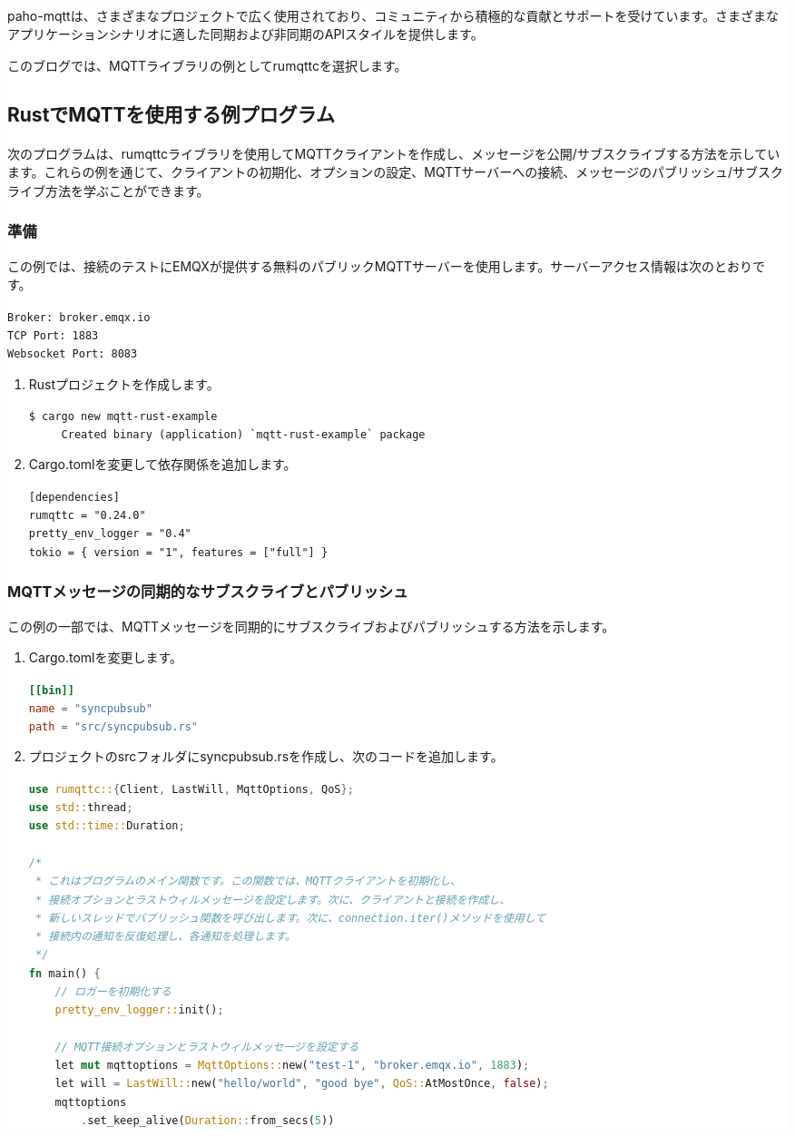 paho-mqttは、さまざまなプロジェクトで広く使用されており、コミュニティから積極的な貢献とサポートを受けています。さまざまなアプリケーションシナリオに適した同期および非同期のAPIスタイルを提供します。

このブログでは、MQTTライブラリの例としてrumqttcを選択します。

## RustでMQTTを使用する例プログラム

次のプログラムは、rumqttcライブラリを使用してMQTTクライアントを作成し、メッセージを公開/サブスクライブする方法を示しています。これらの例を通じて、クライアントの初期化、オプションの設定、MQTTサーバーへの接続、メッセージのパブリッシュ/サブスクライブ方法を学ぶことができます。

### 準備

この例では、接続のテストにEMQXが提供する無料のパブリックMQTTサーバーを使用します。サーバーアクセス情報は次のとおりです。

```
Broker: broker.emqx.io
TCP Port: 1883
Websocket Port: 8083
```

1. Rustプロジェクトを作成します。

   ```shell
   $ cargo new mqtt-rust-example
        Created binary (application) `mqtt-rust-example` package
   ```

2. Cargo.tomlを変更して依存関係を追加します。

   ```
   [dependencies]
   rumqttc = "0.24.0"
   pretty_env_logger = "0.4"
   tokio = { version = "1", features = ["full"] }
   ```

### MQTTメッセージの同期的なサブスクライブとパブリッシュ

この例の一部では、MQTTメッセージを同期的にサブスクライブおよびパブリッシュする方法を示します。

1. Cargo.tomlを変更します。

   ```toml
   [[bin]]
   name = "syncpubsub"
   path = "src/syncpubsub.rs"
   ```

2. プロジェクトのsrcフォルダにsyncpubsub.rsを作成し、次のコードを追加します。

   ```rust
   use rumqttc::{Client, LastWill, MqttOptions, QoS};
   use std::thread;
   use std::time::Duration;
   
   /*
    * これはプログラムのメイン関数です。この関数では、MQTTクライアントを初期化し、
    * 接続オプションとラストウィルメッセージを設定します。次に、クライアントと接続を作成し、
    * 新しいスレッドでパブリッシュ関数を呼び出します。次に、connection.iter()メソッドを使用して
    * 接続内の通知を反復処理し、各通知を処理します。
    */
   fn main() {
       // ロガーを初期化する
       pretty_env_logger::init();
   
       // MQTT接続オプションとラストウィルメッセージを設定する
       let mut mqttoptions = MqttOptions::new("test-1", "broker.emqx.io", 1883);
       let will = LastWill::new("hello/world", "good bye", QoS::AtMostOnce, false);
       mqttoptions
           .set_keep_alive(Duration::from_secs(5))
   ```